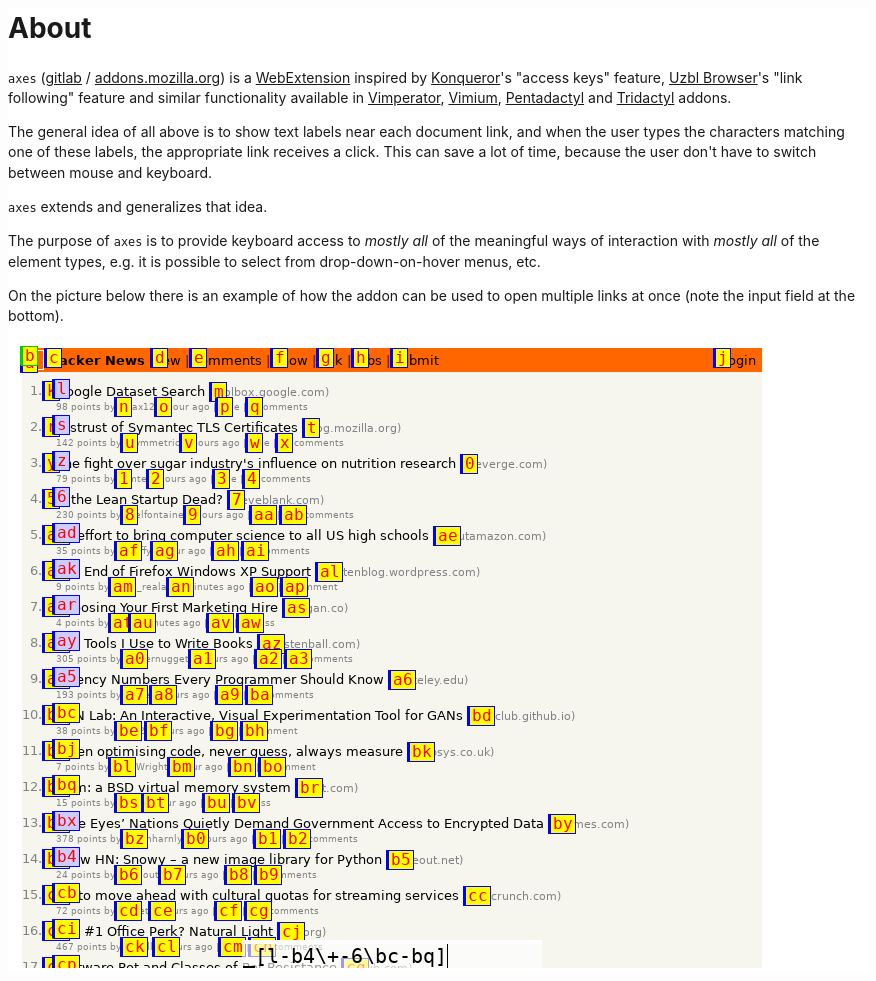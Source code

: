 # About

`axes` ([gitlab](https://gitlab.com/axes-webext/axes/) / [addons.mozilla.org](https://addons.mozilla.org/en-US/firefox/addon/axes/)) is a [WebExtension](https://wiki.mozilla.org/WebExtensions) inspired by [Konqueror](https://konqueror.org/)'s "access keys" feature, [Uzbl Browser](https://www.uzbl.org/)'s "link following" feature and similar functionality available in [Vimperator](http://www.vimperator.org/vimperator/), [Vimium](https://vimium.github.io/), [Pentadactyl](https://addons.mozilla.org/en-US/firefox/addon/pentadactyl/) and [Tridactyl](https://github.com/cmcaine/tridactyl) addons.

The general idea of all above is to show text labels near each document link, and when the user types the characters matching one of these labels, the appropriate link receives a click. This can save a lot of time, because the user don't have to switch between mouse and keyboard.

`axes` extends and generalizes that idea.

The purpose of `axes` is to provide keyboard access to *mostly all* of the meaningful ways of interaction with *mostly all* of the element types, e.g. it is possible to select from drop-down-on-hover menus, etc.

On the picture below there is an example of how the addon can be used to open multiple links at once (note the input field at the bottom).

![axes in "interactive mode"](img/interactive-mode.png "axes in interactive-mode")
